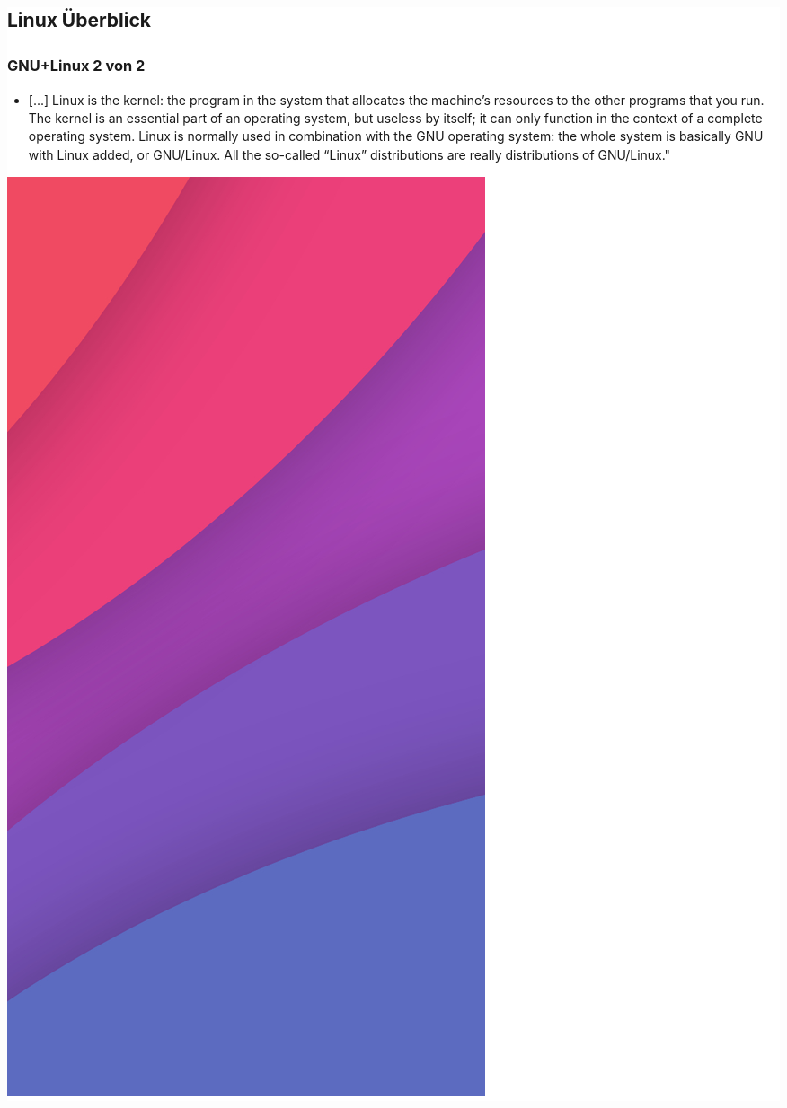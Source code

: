 
## Linux Überblick
### GNU+Linux 2 von 2

- [...] Linux is the kernel: the program in the system that allocates the machine’s resources to the other programs that you run. The kernel is an essential part of an operating system, but useless by itself; it can only function in the context of a complete operating system. Linux is normally used in combination with the GNU operating system: the whole system is basically GNU with Linux added, or GNU/Linux. All the so-called “Linux” distributions are really distributions of GNU/Linux."


![bg right:10%](_resources/background_2.png)
